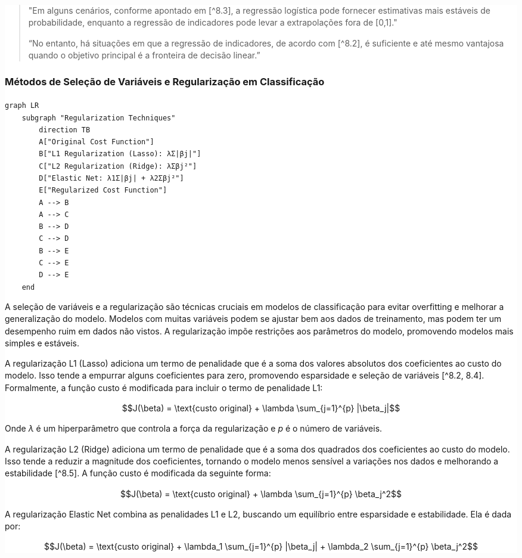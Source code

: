 > "Em alguns cenários, conforme apontado em [^8.3], a regressão logística pode fornecer estimativas mais estáveis de probabilidade, enquanto a regressão de indicadores pode levar a extrapolações fora de [0,1]."
>
> “No entanto, há situações em que a regressão de indicadores, de acordo com [^8.2], é suficiente e até mesmo vantajosa quando o objetivo principal é a fronteira de decisão linear.”

### Métodos de Seleção de Variáveis e Regularização em Classificação
```mermaid
graph LR
    subgraph "Regularization Techniques"
        direction TB
        A["Original Cost Function"]
        B["L1 Regularization (Lasso): λΣ|βj|"]
        C["L2 Regularization (Ridge): λΣβj²"]
        D["Elastic Net: λ1Σ|βj| + λ2Σβj²"]
        E["Regularized Cost Function"]
        A --> B
        A --> C
        B --> D
        C --> D
        B --> E
        C --> E
        D --> E
    end
```

A seleção de variáveis e a regularização são técnicas cruciais em modelos de classificação para evitar overfitting e melhorar a generalização do modelo. Modelos com muitas variáveis podem se ajustar bem aos dados de treinamento, mas podem ter um desempenho ruim em dados não vistos. A regularização impõe restrições aos parâmetros do modelo, promovendo modelos mais simples e estáveis.

A regularização L1 (Lasso) adiciona um termo de penalidade que é a soma dos valores absolutos dos coeficientes ao custo do modelo. Isso tende a empurrar alguns coeficientes para zero, promovendo esparsidade e seleção de variáveis [^8.2, 8.4]. Formalmente, a função custo é modificada para incluir o termo de penalidade L1:

$$J(\beta) =  \text{custo original} + \lambda \sum_{j=1}^{p} |\beta_j|$$

Onde $\lambda$ é um hiperparâmetro que controla a força da regularização e $p$ é o número de variáveis.

A regularização L2 (Ridge) adiciona um termo de penalidade que é a soma dos quadrados dos coeficientes ao custo do modelo. Isso tende a reduzir a magnitude dos coeficientes, tornando o modelo menos sensível a variações nos dados e melhorando a estabilidade [^8.5]. A função custo é modificada da seguinte forma:

$$J(\beta) = \text{custo original} + \lambda \sum_{j=1}^{p} \beta_j^2$$

A regularização Elastic Net combina as penalidades L1 e L2, buscando um equilíbrio entre esparsidade e estabilidade. Ela é dada por:

$$J(\beta) = \text{custo original} + \lambda_1 \sum_{j=1}^{p} |\beta_j| + \lambda_2 \sum_{j=1}^{p} \beta_j^2$$
